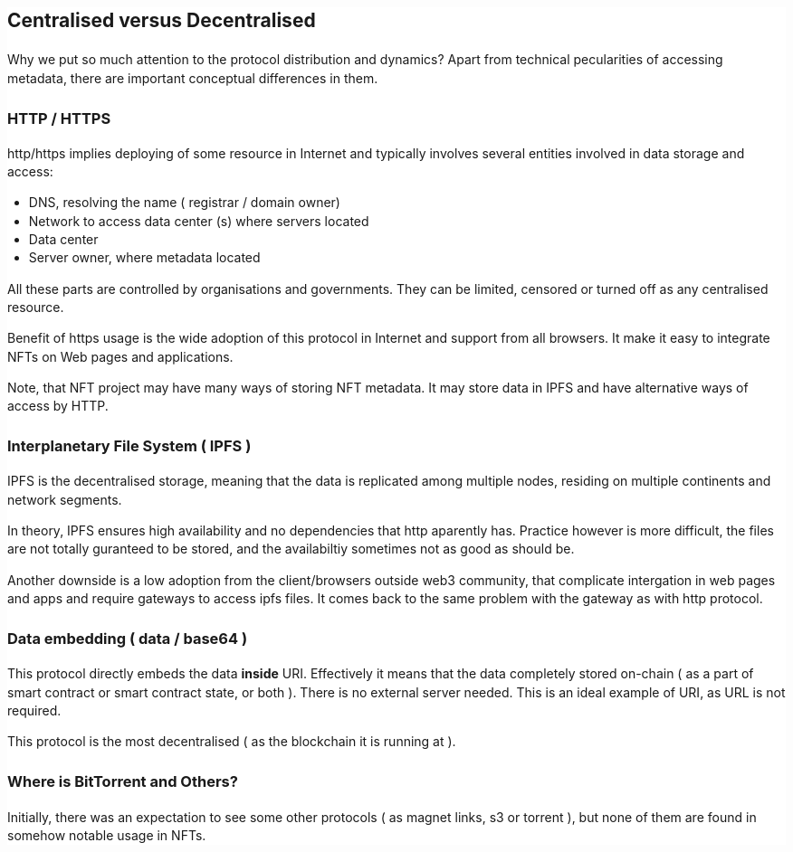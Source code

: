 ## Centralised versus Decentralised

Why we put so much attention to the protocol distribution and dynamics?
Apart from technical pecularities of accessing metadata, there are important conceptual differences in them.

### HTTP / HTTPS

http/https implies deploying of some resource in Internet and typically involves
several entities involved in data storage and access:

* DNS, resolving the name ( registrar / domain owner)
* Network to access data center (s) where servers located
* Data center
* Server owner, where metadata located

All these parts are controlled by organisations and governments. They can be limited, censored or turned off
as any centralised resource.

Benefit of https usage is the wide adoption of this protocol in Internet and support
from all browsers. It make it easy to integrate NFTs on Web pages and applications.

Note, that NFT project may have many ways of storing NFT metadata. It may store 
data in IPFS and have alternative ways of access by HTTP.

### Interplanetary File System ( IPFS )

IPFS is the decentralised storage, meaning that the data is replicated among multiple
nodes, residing on multiple continents and network segments.

In theory, IPFS ensures high availability and no dependencies that http aparently has.
Practice however is more difficult, the files are not totally guranteed to be stored,
and the availabiltiy sometimes not as good as should be. 

Another downside is a low adoption from the client/browsers outside web3 community,
that complicate intergation in web pages and apps and require gateways to access ipfs files.
It comes back to the same problem with the gateway as with http protocol.

### Data embedding ( data / base64 )

This protocol directly embeds the data **inside** URI. Effectively it means that the data completely
stored on-chain ( as a part of smart contract or smart contract state, or both ). There is no external
server needed. This is an ideal example of URI, as URL is not required.

This protocol  is the most decentralised ( as the blockchain it is running at ).

### Where is BitTorrent and Others?

Initially, there was an expectation to see some other protocols
( as magnet links, s3 or torrent ), but none of them are found in somehow
notable usage in NFTs.

